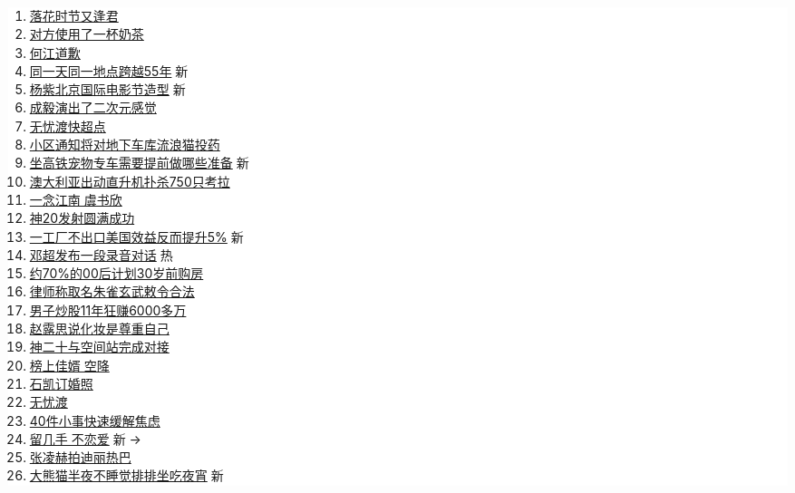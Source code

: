 1. [落花时节又逢君](https://s.weibo.com//weibo?q=%E8%90%BD%E8%8A%B1%E6%97%B6%E8%8A%82%E5%8F%88%E9%80%A2%E5%90%9B&t=31&band_rank=41&Refer=top)
1. [对方使用了一杯奶茶](https://s.weibo.com//weibo?q=%23%E5%AF%B9%E6%96%B9%E4%BD%BF%E7%94%A8%E4%BA%86%E4%B8%80%E6%9D%AF%E5%A5%B6%E8%8C%B6%23&t=31&band_rank=42&Refer=top)
1. [何江道歉](https://s.weibo.com//weibo?q=%E4%BD%95%E6%B1%9F%E9%81%93%E6%AD%89&t=31&band_rank=44&Refer=top)
1. [同一天同一地点跨越55年](https://s.weibo.com//weibo?q=%23%E5%90%8C%E4%B8%80%E5%A4%A9%E5%90%8C%E4%B8%80%E5%9C%B0%E7%82%B9%E8%B7%A8%E8%B6%8A55%E5%B9%B4%23&t=31&band_rank=45&Refer=top)
   新
1. [杨紫北京国际电影节造型](https://s.weibo.com//weibo?q=%23%E6%9D%A8%E7%B4%AB%E5%8C%97%E4%BA%AC%E5%9B%BD%E9%99%85%E7%94%B5%E5%BD%B1%E8%8A%82%E9%80%A0%E5%9E%8B%23&t=31&band_rank=46&Refer=top)
   新
1. [成毅演出了二次元感觉](https://s.weibo.com//weibo?q=%E6%88%90%E6%AF%85%E6%BC%94%E5%87%BA%E4%BA%86%E4%BA%8C%E6%AC%A1%E5%85%83%E6%84%9F%E8%A7%89&t=31&band_rank=47&Refer=top)
1. [无忧渡快超点](https://s.weibo.com//weibo?q=%E6%97%A0%E5%BF%A7%E6%B8%A1%E5%BF%AB%E8%B6%85%E7%82%B9&t=31&band_rank=48&Refer=top)
1. [小区通知将对地下车库流浪猫投药](https://s.weibo.com//weibo?q=%23%E5%B0%8F%E5%8C%BA%E9%80%9A%E7%9F%A5%E5%B0%86%E5%AF%B9%E5%9C%B0%E4%B8%8B%E8%BD%A6%E5%BA%93%E6%B5%81%E6%B5%AA%E7%8C%AB%E6%8A%95%E8%8D%AF%23&t=31&band_rank=49&Refer=top)
1. [坐高铁宠物专车需要提前做哪些准备](https://s.weibo.com//weibo?q=%E5%9D%90%E9%AB%98%E9%93%81%E5%AE%A0%E7%89%A9%E4%B8%93%E8%BD%A6%E9%9C%80%E8%A6%81%E6%8F%90%E5%89%8D%E5%81%9A%E5%93%AA%E4%BA%9B%E5%87%86%E5%A4%87&t=31&band_rank=50&Refer=top)
   新
1. [澳大利亚出动直升机扑杀750只考拉](https://s.weibo.com//weibo?q=%23%E6%BE%B3%E5%A4%A7%E5%88%A9%E4%BA%9A%E5%87%BA%E5%8A%A8%E7%9B%B4%E5%8D%87%E6%9C%BA%E6%89%91%E6%9D%80750%E5%8F%AA%E8%80%83%E6%8B%89%23&t=31&band_rank=5&Refer=top)
1. [一念江南 虞书欣](https://s.weibo.com//weibo?q=%E4%B8%80%E5%BF%B5%E6%B1%9F%E5%8D%97%20%E8%99%9E%E4%B9%A6%E6%AC%A3&t=31&band_rank=8&Refer=top)
1. [神20发射圆满成功](https://s.weibo.com//weibo?q=%23%E7%A5%9E20%E5%8F%91%E5%B0%84%E5%9C%86%E6%BB%A1%E6%88%90%E5%8A%9F%23&t=31&band_rank=9&Refer=top)
1. [一工厂不出口美国效益反而提升5%](https://s.weibo.com//weibo?q=%23%E4%B8%80%E5%B7%A5%E5%8E%82%E4%B8%8D%E5%87%BA%E5%8F%A3%E7%BE%8E%E5%9B%BD%E6%95%88%E7%9B%8A%E5%8F%8D%E8%80%8C%E6%8F%90%E5%8D%875%25%23&t=31&band_rank=10&Refer=top)
   新
1. [邓超发布一段录音对话](https://s.weibo.com//weibo?q=%23%E9%82%93%E8%B6%85%E5%8F%91%E5%B8%83%E4%B8%80%E6%AE%B5%E5%BD%95%E9%9F%B3%E5%AF%B9%E8%AF%9D%23&t=31&band_rank=12&Refer=top)
   热
1. [约70%的00后计划30岁前购房](https://s.weibo.com//weibo?q=%23%E7%BA%A670%25%E7%9A%8400%E5%90%8E%E8%AE%A1%E5%88%9230%E5%B2%81%E5%89%8D%E8%B4%AD%E6%88%BF%23&t=31&band_rank=13&Refer=top)
1. [律师称取名朱雀玄武敕令合法](https://s.weibo.com//weibo?q=%23%E5%BE%8B%E5%B8%88%E7%A7%B0%E5%8F%96%E5%90%8D%E6%9C%B1%E9%9B%80%E7%8E%84%E6%AD%A6%E6%95%95%E4%BB%A4%E5%90%88%E6%B3%95%23&t=31&band_rank=14&Refer=top)
1. [男子炒股11年狂赚6000多万](https://s.weibo.com//weibo?q=%23%E7%94%B7%E5%AD%90%E7%82%92%E8%82%A111%E5%B9%B4%E7%8B%82%E8%B5%9A6000%E5%A4%9A%E4%B8%87%23&t=31&band_rank=15&Refer=top)
1. [赵露思说化妆是尊重自己](https://s.weibo.com//weibo?q=%23%E8%B5%B5%E9%9C%B2%E6%80%9D%E8%AF%B4%E5%8C%96%E5%A6%86%E6%98%AF%E5%B0%8A%E9%87%8D%E8%87%AA%E5%B7%B1%23&t=31&band_rank=16&Refer=top)
1. [神二十与空间站完成对接](https://s.weibo.com//weibo?q=%23%E7%A5%9E%E4%BA%8C%E5%8D%81%E4%B8%8E%E7%A9%BA%E9%97%B4%E7%AB%99%E5%AE%8C%E6%88%90%E5%AF%B9%E6%8E%A5%23&t=31&band_rank=17&Refer=top)
1. [榜上佳婿 空降](https://s.weibo.com//weibo?q=%E6%A6%9C%E4%B8%8A%E4%BD%B3%E5%A9%BF%20%E7%A9%BA%E9%99%8D&t=31&band_rank=18&Refer=top)
1. [石凯订婚照](https://s.weibo.com//weibo?q=%23%E7%9F%B3%E5%87%AF%E8%AE%A2%E5%A9%9A%E7%85%A7%23&t=31&band_rank=19&Refer=top)
1. [无忧渡](https://s.weibo.com//weibo?q=%E6%97%A0%E5%BF%A7%E6%B8%A1&t=31&band_rank=20&Refer=top)
1. [40件小事快速缓解焦虑](https://s.weibo.com//weibo?q=%2340%E4%BB%B6%E5%B0%8F%E4%BA%8B%E5%BF%AB%E9%80%9F%E7%BC%93%E8%A7%A3%E7%84%A6%E8%99%91%23&t=31&band_rank=22&Refer=top)
1. [留几手 不恋爱](https://s.weibo.com//weibo?q=%E7%95%99%E5%87%A0%E6%89%8B%20%E4%B8%8D%E6%81%8B%E7%88%B1&t=31&band_rank=23&Refer=top)
   新 ->
1. [张凌赫拍迪丽热巴](https://s.weibo.com//weibo?q=%23%E5%BC%A0%E5%87%8C%E8%B5%AB%E6%8B%8D%E8%BF%AA%E4%B8%BD%E7%83%AD%E5%B7%B4%23&t=31&band_rank=24&Refer=top)
1. [大熊猫半夜不睡觉排排坐吃夜宵](https://s.weibo.com//weibo?q=%23%E5%A4%A7%E7%86%8A%E7%8C%AB%E5%8D%8A%E5%A4%9C%E4%B8%8D%E7%9D%A1%E8%A7%89%E6%8E%92%E6%8E%92%E5%9D%90%E5%90%83%E5%A4%9C%E5%AE%B5%23&t=31&band_rank=25&Refer=top)
   新